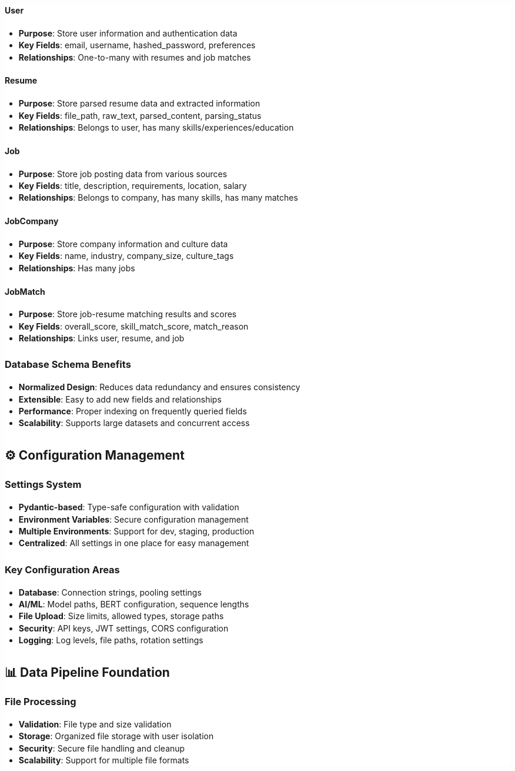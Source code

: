 #### User
- **Purpose**: Store user information and authentication data
- **Key Fields**: email, username, hashed_password, preferences
- **Relationships**: One-to-many with resumes and job matches

#### Resume
- **Purpose**: Store parsed resume data and extracted information
- **Key Fields**: file_path, raw_text, parsed_content, parsing_status
- **Relationships**: Belongs to user, has many skills/experiences/education

#### Job
- **Purpose**: Store job posting data from various sources
- **Key Fields**: title, description, requirements, location, salary
- **Relationships**: Belongs to company, has many skills, has many matches

#### JobCompany
- **Purpose**: Store company information and culture data
- **Key Fields**: name, industry, company_size, culture_tags
- **Relationships**: Has many jobs

#### JobMatch
- **Purpose**: Store job-resume matching results and scores
- **Key Fields**: overall_score, skill_match_score, match_reason
- **Relationships**: Links user, resume, and job

### Database Schema Benefits
- **Normalized Design**: Reduces data redundancy and ensures consistency
- **Extensible**: Easy to add new fields and relationships
- **Performance**: Proper indexing on frequently queried fields
- **Scalability**: Supports large datasets and concurrent access

## ⚙️ Configuration Management

### Settings System
- **Pydantic-based**: Type-safe configuration with validation
- **Environment Variables**: Secure configuration management
- **Multiple Environments**: Support for dev, staging, production
- **Centralized**: All settings in one place for easy management

### Key Configuration Areas
- **Database**: Connection strings, pooling settings
- **AI/ML**: Model paths, BERT configuration, sequence lengths
- **File Upload**: Size limits, allowed types, storage paths
- **Security**: API keys, JWT settings, CORS configuration
- **Logging**: Log levels, file paths, rotation settings

## 📊 Data Pipeline Foundation

### File Processing
- **Validation**: File type and size validation
- **Storage**: Organized file storage with user isolation
- **Security**: Secure file handling and cleanup
- **Scalability**: Support for multiple file formats
